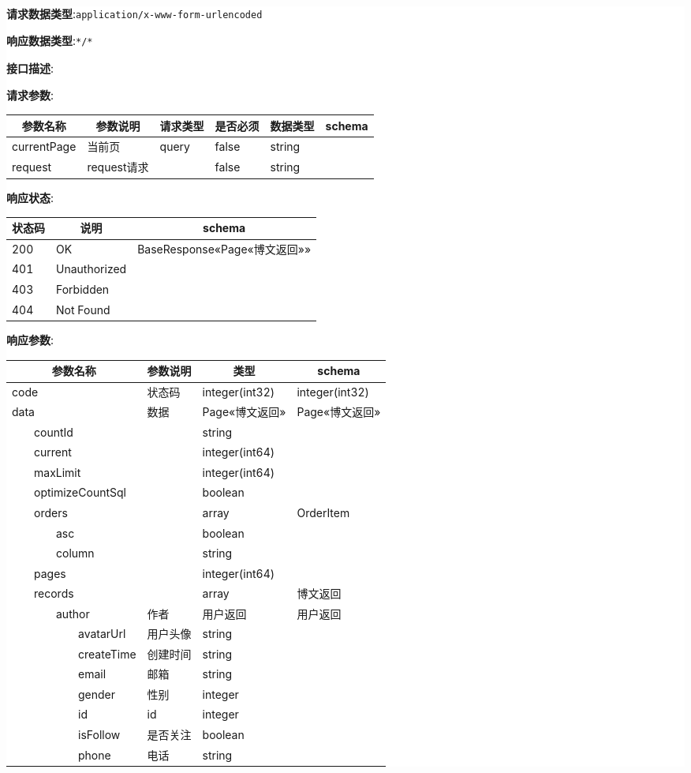 **请求数据类型**:`application/x-www-form-urlencoded`


**响应数据类型**:`*/*`


**接口描述**:


**请求参数**:


| 参数名称 | 参数说明 | 请求类型    | 是否必须 | 数据类型 | schema |
| -------- | -------- | ----- | -------- | -------- | ------ |
|currentPage|当前页|query|false|string||
|request|request请求||false|string||


**响应状态**:


| 状态码 | 说明 | schema |
| -------- | -------- | ----- | 
|200|OK|BaseResponse«Page«博文返回»»|
|401|Unauthorized||
|403|Forbidden||
|404|Not Found||


**响应参数**:


| 参数名称 | 参数说明 | 类型 | schema |
| -------- | -------- | ----- |----- | 
|code|状态码|integer(int32)|integer(int32)|
|data|数据|Page«博文返回»|Page«博文返回»|
|&emsp;&emsp;countId||string||
|&emsp;&emsp;current||integer(int64)||
|&emsp;&emsp;maxLimit||integer(int64)||
|&emsp;&emsp;optimizeCountSql||boolean||
|&emsp;&emsp;orders||array|OrderItem|
|&emsp;&emsp;&emsp;&emsp;asc||boolean||
|&emsp;&emsp;&emsp;&emsp;column||string||
|&emsp;&emsp;pages||integer(int64)||
|&emsp;&emsp;records||array|博文返回|
|&emsp;&emsp;&emsp;&emsp;author|作者|用户返回|用户返回|
|&emsp;&emsp;&emsp;&emsp;&emsp;&emsp;avatarUrl|用户头像|string||
|&emsp;&emsp;&emsp;&emsp;&emsp;&emsp;createTime|创建时间|string||
|&emsp;&emsp;&emsp;&emsp;&emsp;&emsp;email|邮箱|string||
|&emsp;&emsp;&emsp;&emsp;&emsp;&emsp;gender|性别|integer||
|&emsp;&emsp;&emsp;&emsp;&emsp;&emsp;id|id|integer||
|&emsp;&emsp;&emsp;&emsp;&emsp;&emsp;isFollow|是否关注|boolean||
|&emsp;&emsp;&emsp;&emsp;&emsp;&emsp;phone|电话|string||